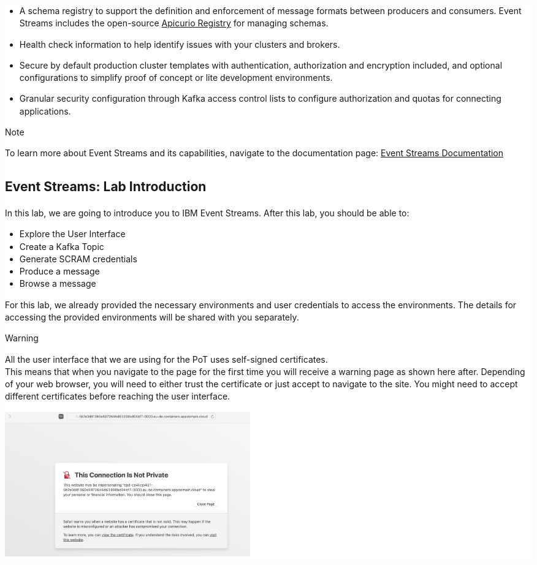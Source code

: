 - A schema registry to support the definition and enforcement of message formats between producers and consumers. Event Streams includes the open-source [Apicurio Registry](https://www.apicur.io/registry/docs/apicurio-registry/2.3.x/index.html) for managing schemas.

- Health check information to help identify issues with your clusters and brokers.

- Secure by default production cluster templates with authentication, authorization and encryption included, and optional configurations to simplify proof of concept or lite development environments.

- Granular security configuration through Kafka access control lists to configure authorization and quotas for connecting applications.

>[!NOTE]  
>To learn more about Event Streams and its capabilities, navigate to the documentation page: [Event Streams Documentation](https://ibm.github.io/event-automation/es/about/overview/)

## Event Streams: Lab Introduction

In this lab, we are going to introduce you to IBM Event Streams. After this lab, you should be able to:

- Explore the User Interface
- Create a Kafka Topic
- Generate SCRAM credentials
- Produce a message
- Browse a message

For this lab, we already provided the necessary environments and user credentials to access the environments. The details for accessing the provided environments will be shared with you separately.

>[!WARNING]  
>All the user interface that we are using for the PoT uses self-signed certificates.  
>This means that when you navigate to the page for the first time you will receive a warning page as shown here after. Depending of your web browser, you will need to either trust the certificate or just accept to navigate to the site. You might need to accept different certificates before reaching the user interface.  

<img src="resources/images/certificate.png" alt="drawing" width="400"/>
